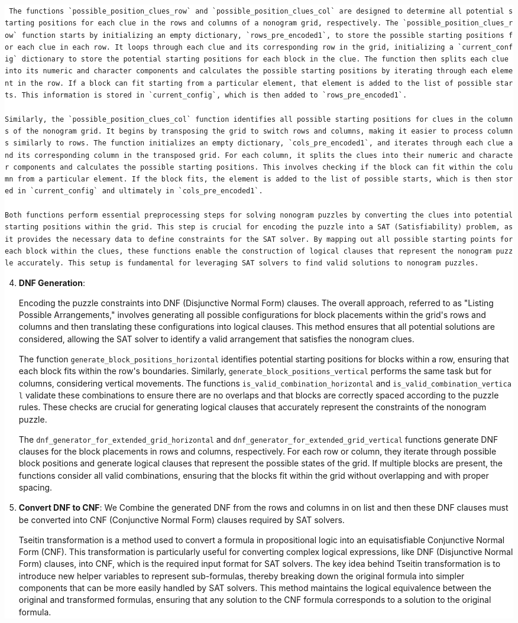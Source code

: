     The functions `possible_position_clues_row` and `possible_position_clues_col` are designed to determine all potential starting positions for each clue in the rows and columns of a nonogram grid, respectively. The `possible_position_clues_row` function starts by initializing an empty dictionary, `rows_pre_encoded1`, to store the possible starting positions for each clue in each row. It loops through each clue and its corresponding row in the grid, initializing a `current_config` dictionary to store the potential starting positions for each block in the clue. The function then splits each clue into its numeric and character components and calculates the possible starting positions by iterating through each element in the row. If a block can fit starting from a particular element, that element is added to the list of possible starts. This information is stored in `current_config`, which is then added to `rows_pre_encoded1`.

	Similarly, the `possible_position_clues_col` function identifies all possible starting positions for clues in the columns of the nonogram grid. It begins by transposing the grid to switch rows and columns, making it easier to process columns similarly to rows. The function initializes an empty dictionary, `cols_pre_encoded1`, and iterates through each clue and its corresponding column in the transposed grid. For each column, it splits the clues into their numeric and character components and calculates the possible starting positions. This involves checking if the block can fit within the column from a particular element. If the block fits, the element is added to the list of possible starts, which is then stored in `current_config` and ultimately in `cols_pre_encoded1`.

	Both functions perform essential preprocessing steps for solving nonogram puzzles by converting the clues into potential starting positions within the grid. This step is crucial for encoding the puzzle into a SAT (Satisfiability) problem, as it provides the necessary data to define constraints for the SAT solver. By mapping out all possible starting points for each block within the clues, these functions enable the construction of logical clauses that represent the nonogram puzzle accurately. This setup is fundamental for leveraging SAT solvers to find valid solutions to nonogram puzzles.
	
 4.  **DNF Generation**:
 
     Encoding the puzzle constraints into DNF (Disjunctive Normal Form) clauses. The overall approach, referred to as "Listing Possible Arrangements," involves generating all possible configurations for block placements within the grid's rows and columns and then translating these configurations into logical clauses. This method ensures that all potential solutions are considered, allowing the SAT solver to identify a valid arrangement that satisfies the nonogram clues.
    
	 The function `generate_block_positions_horizontal` identifies potential starting positions for blocks within a row, ensuring that each block fits within the row's boundaries. Similarly, `generate_block_positions_vertical` performs the same task but for columns, considering vertical movements. The functions `is_valid_combination_horizontal` and `is_valid_combination_vertical` validate these combinations to ensure there are no overlaps and that blocks are correctly spaced according to the puzzle rules. These checks are crucial for generating logical clauses that accurately represent the constraints of the nonogram puzzle.
	
	 The `dnf_generator_for_extended_grid_horizontal` and `dnf_generator_for_extended_grid_vertical` functions generate DNF clauses for the block placements in rows and columns, respectively. For each row or column, they iterate through possible block positions and generate logical clauses that represent the possible states of the grid. If multiple blocks are present, the functions consider all valid combinations, ensuring that the blocks fit within the grid without overlapping and with proper spacing.
	  
 5. **Convert DNF to CNF**:
We Combine the generated DNF from the rows and columns in on list and then these DNF clauses must be converted into CNF (Conjunctive Normal Form) clauses required by SAT solvers. 

	Tseitin transformation is a method used to convert a formula in propositional logic into an equisatisfiable Conjunctive Normal Form (CNF). This transformation is particularly useful for converting complex logical expressions, like DNF (Disjunctive Normal Form) clauses, into CNF, which is the required input format for SAT solvers. The key idea behind Tseitin transformation is to introduce new helper variables to represent sub-formulas, thereby breaking down the original formula into simpler components that can be more easily handled by SAT solvers. This method maintains the logical equivalence between the original and transformed formulas, ensuring that any solution to the CNF formula corresponds to a solution to the original formula.
	